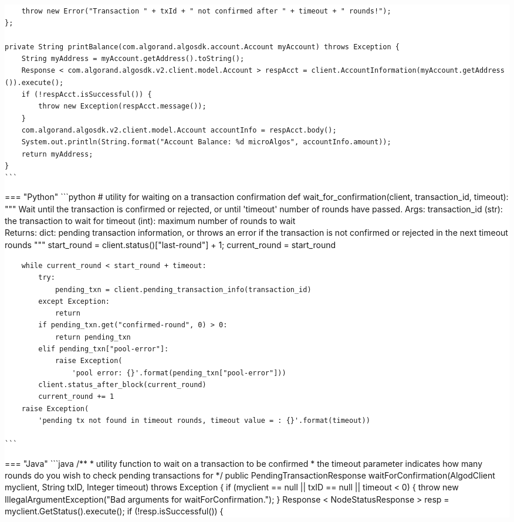         throw new Error("Transaction " + txId + " not confirmed after " + timeout + " rounds!");
    };

    private String printBalance(com.algorand.algosdk.account.Account myAccount) throws Exception {
        String myAddress = myAccount.getAddress().toString();
        Response < com.algorand.algosdk.v2.client.model.Account > respAcct = client.AccountInformation(myAccount.getAddress()).execute();
        if (!respAcct.isSuccessful()) {
            throw new Exception(respAcct.message());
        }
        com.algorand.algosdk.v2.client.model.Account accountInfo = respAcct.body();
        System.out.println(String.format("Account Balance: %d microAlgos", accountInfo.amount));
        return myAddress;
    }
    ```

=== "Python"
    ```python 
    # utility for waiting on a transaction confirmation
    def wait_for_confirmation(client, transaction_id, timeout):
        """
        Wait until the transaction is confirmed or rejected, or until 'timeout'
        number of rounds have passed.
        Args:
            transaction_id (str): the transaction to wait for
            timeout (int): maximum number of rounds to wait    
        Returns:
            dict: pending transaction information, or throws an error if the transaction
                is not confirmed or rejected in the next timeout rounds
        """
        start_round = client.status()["last-round"] + 1;
        current_round = start_round

        while current_round < start_round + timeout:
            try:
                pending_txn = client.pending_transaction_info(transaction_id)
            except Exception:
                return 
            if pending_txn.get("confirmed-round", 0) > 0:
                return pending_txn
            elif pending_txn["pool-error"]:  
                raise Exception(
                    'pool error: {}'.format(pending_txn["pool-error"]))
            client.status_after_block(current_round)                   
            current_round += 1
        raise Exception(
            'pending tx not found in timeout rounds, timeout value = : {}'.format(timeout))

    ```

=== "Java"
    ```java 
    /**
     * utility function to wait on a transaction to be confirmed
     * the timeout parameter indicates how many rounds do you wish to check pending transactions for
     */
    public PendingTransactionResponse waitForConfirmation(AlgodClient myclient, String txID, Integer timeout)
    throws Exception {
        if (myclient == null || txID == null || timeout < 0) {
            throw new IllegalArgumentException("Bad arguments for waitForConfirmation.");
        }
        Response < NodeStatusResponse > resp = myclient.GetStatus().execute();
        if (!resp.isSuccessful()) {